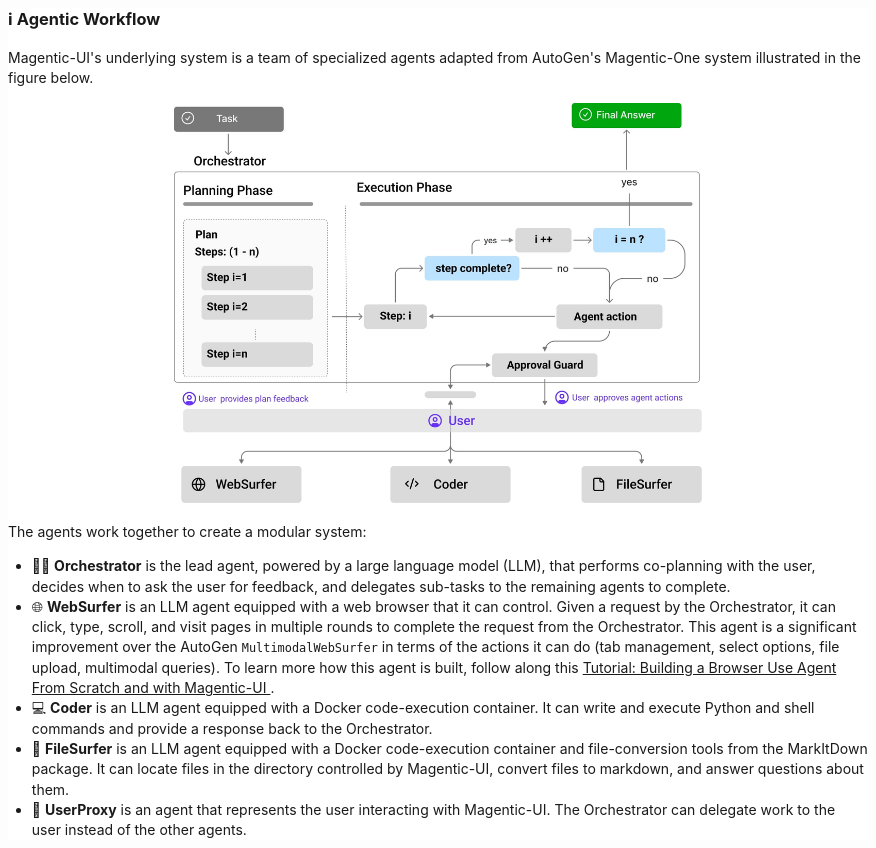 ### ℹ️ Agentic Workflow

Magentic-UI's underlying system is a team of specialized agents adapted from AutoGen's Magentic-One system illustrated in the figure below.

<p align="center">
  <img src="./docs/img/magenticui.jpg" alt="Magentic-UI" height="400">
</p>

 The agents work together to create a modular system:

- 🧑‍💼 **Orchestrator** is the lead agent, powered by a large language model (LLM), that performs co-planning with the user, decides when to ask the user for feedback, and delegates sub-tasks to the remaining agents to complete.  
- 🌐 **WebSurfer** is an LLM agent equipped with a web browser that it can control. Given a request by the Orchestrator, it can click, type, scroll, and visit pages in multiple rounds to complete the request from the Orchestrator. This agent is a significant improvement over the AutoGen ``MultimodalWebSurfer``  in terms of the actions it can do (tab management, select options, file upload, multimodal queries).
To learn more how this agent is built, follow along this [Tutorial: Building a Browser Use Agent From Scratch and with Magentic-UI
](docs/tutorials/web_agent_tutorial_full.ipynb).
- 💻 **Coder** is an LLM agent equipped with a Docker code-execution container. It can write and execute Python and shell commands and provide a response back to the Orchestrator.
- 📁 **FileSurfer** is an LLM agent equipped with a Docker code-execution container and file-conversion tools from the MarkItDown package. It can locate files in the directory controlled by Magentic-UI, convert files to markdown, and answer questions about them.
- 🧑 **UserProxy** is an agent that represents the user interacting with Magentic-UI. The Orchestrator can delegate work to the user instead of the other agents.
